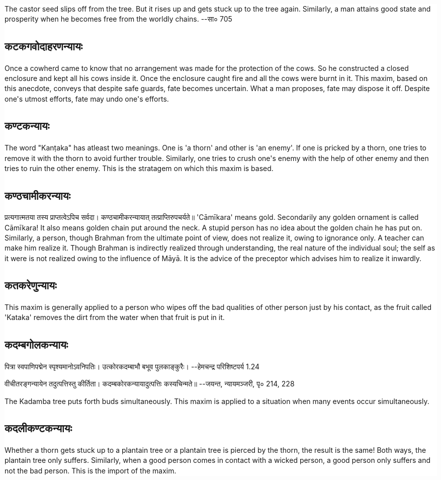 The castor seed slips off from the tree. But it rises up and gets stuck up to the tree again. Similarly, a man attains good state and prosperity when he becomes free from the worldly chains. --सा० 705

## कटकगवोदाहरणन्यायः

Once a cowherd came to know that no arrangement was made for the protection of the cows. So he constructed a closed enclosure and kept all his cows inside it. Once the enclosure caught fire and all the cows were burnt in it. This maxim, based on this anecdote, conveys that despite safe guards, fate becomes uncertain. What a man proposes, fate may dispose it off. Despite one's utmost efforts, fate may undo one's efforts.

## कण्टकन्यायः

The word "Kanṭaka" has atleast two meanings. One is 'a thorn' and other is 'an enemy'. If one is pricked by a thorn, one tries to remove it with the thorn to avoid further trouble. Similarly, one tries to crush one's enemy with the help of other enemy and then tries to ruin the other enemy. This is the stratagem on which this maxim is based.

## कण्ठचामीकरन्यायः

प्रत्यगात्मतया तस्य प्राप्तत्वेऽपिच सर्वदा। कण्ठचामीकरन्यायात् तत्प्राप्तिरुपचर्यते॥ 'Cāmīkara' means gold. Secondarily any golden ornament is called Cāmīkara! It also means golden chain put around the neck. A stupid person has no idea about the golden chain he has put on. Similarly, a person, though Brahman from the ultimate point of view, does not realize it, owing to ignorance only. A teacher can make him realize it. Though Brahman is indirectly realized through understanding, the real nature of the individual soul; the self as it were is not realized owing to the influence of Māyā. It is the advice of the preceptor which advises him to realize it inwardly.

## कतकरेणुन्यायः

This maxim is generally applied to a person who wipes off the bad qualities of other person just by his contact, as the fruit called 'Kataka' removes the dirt from the water when that fruit is put in it.

## कदम्बगोलकन्यायः

पित्रा स्वपाणिपद्मेन स्पृश्यमानोऽवनिपतिः। उत्कोरकदम्बाभौ बभूव पुलकाङ्कुरैः। --हेमचन्द्र परिशिष्टपर्य 1.24

वीचीतरङ्गन्यायेन तदुत्पत्तिस्तु कीर्तिता। कदम्बकोरकन्यायादुत्पत्तिः कस्यचिन्मते॥ --जयन्त, न्यायमञ्जरी, पृ० 214, 228

The Kadamba tree puts forth buds simultaneously. This maxim is applied to a situation when many events occur simultaneously.

## कदलीकण्टकन्यायः

Whether a thorn gets stuck up to a plantain tree or a plantain tree is pierced by the thorn, the result is the same! Both ways, the plantain tree only suffers. Similarly, when a good person comes in contact with a wicked person, a good person only suffers and not the bad person. This is the import of the maxim.
